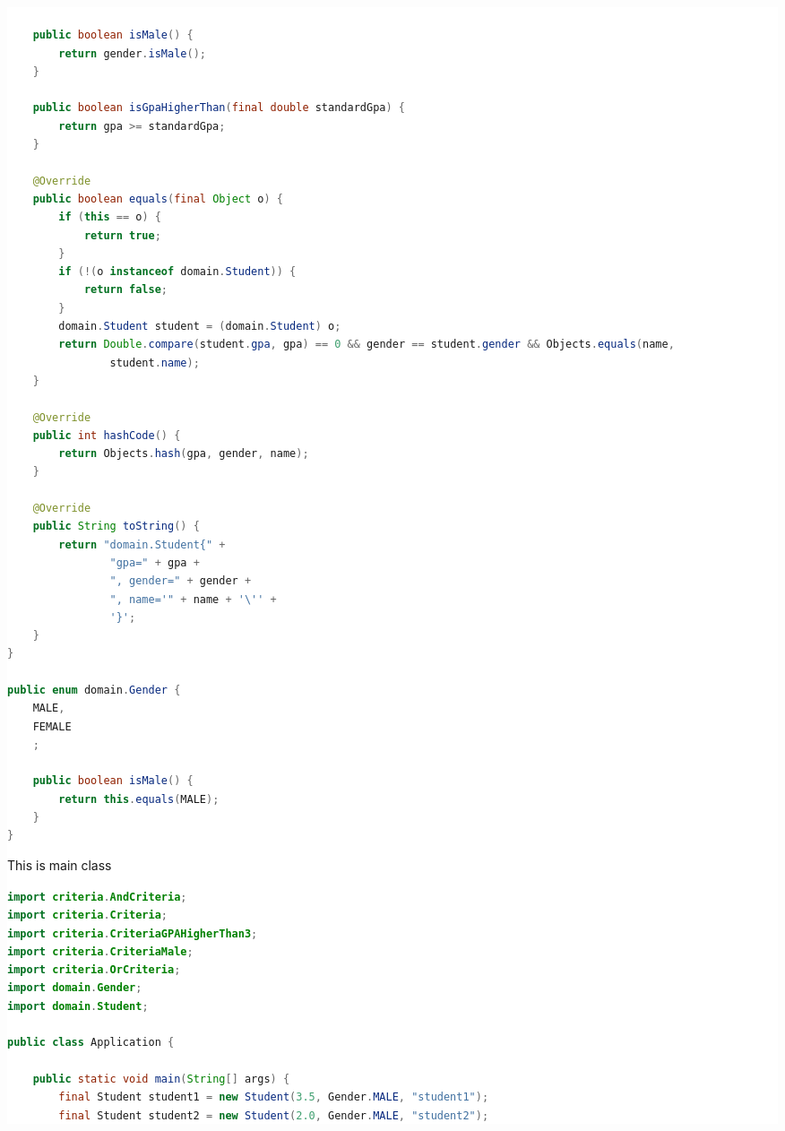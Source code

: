 ```java

    public boolean isMale() {
        return gender.isMale();
    }

    public boolean isGpaHigherThan(final double standardGpa) {
        return gpa >= standardGpa;
    }

    @Override
    public boolean equals(final Object o) {
        if (this == o) {
            return true;
        }
        if (!(o instanceof domain.Student)) {
            return false;
        }
        domain.Student student = (domain.Student) o;
        return Double.compare(student.gpa, gpa) == 0 && gender == student.gender && Objects.equals(name,
                student.name);
    }

    @Override
    public int hashCode() {
        return Objects.hash(gpa, gender, name);
    }

    @Override
    public String toString() {
        return "domain.Student{" +
                "gpa=" + gpa +
                ", gender=" + gender +
                ", name='" + name + '\'' +
                '}';
    }
}

public enum domain.Gender {
    MALE,
    FEMALE
    ;

    public boolean isMale() {
        return this.equals(MALE);
    }
}
```
This is main class

```java
import criteria.AndCriteria;
import criteria.Criteria;
import criteria.CriteriaGPAHigherThan3;
import criteria.CriteriaMale;
import criteria.OrCriteria;
import domain.Gender;
import domain.Student;

public class Application {

    public static void main(String[] args) {
        final Student student1 = new Student(3.5, Gender.MALE, "student1");
        final Student student2 = new Student(2.0, Gender.MALE, "student2");
```